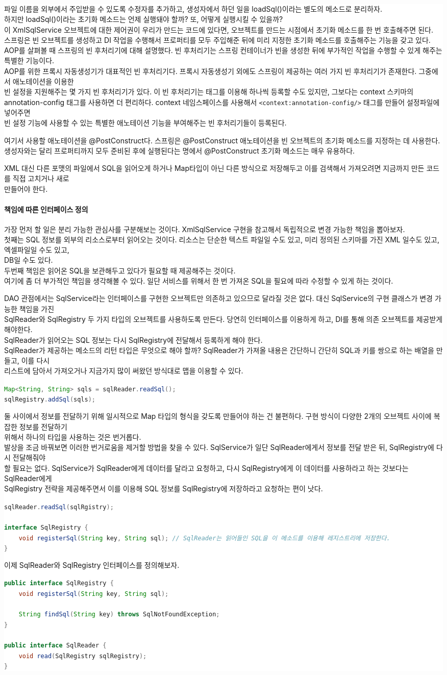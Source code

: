파일 이름을 외부에서 주입받을 수 있도록 수정자를 추가하고, 생성자에서 하던 일을 loadSql()이라는 별도의 메소드로 분리하자.  
하지만 loadSql()이라는 초기화 메소드는 언제 실행돼야 할까? 또, 어떻게 실행시킬 수 있을까?  
이 XmlSqlService 오브젝트에 대한 제어권이 우리가 만드는 코드에 있다면, 오브젝트를 만드는 시점에서 초기화 메소드를 한 번 호출해주면 된다.  
스프링은 빈 오브젝트를 생성하고 DI 작업을 수행해서 프로퍼티를 모두 주입해준 뒤에 미리 지정한 초기화 메소드를 호출해주는 기능을 갖고 있다.  
AOP를 살펴볼 때 스프링의 빈 후처리기에 대해 설명했다. 빈 후처리기는 스프링 컨테이너가 빈을 생성한 뒤에 부가적인 작업을 수행할 수 있게 해주는 특별한 기능이다.  
AOP를 위한 프록시 자동생성기가 대표적인 빈 후처리기다. 프록시 자동생성기 외에도 스프링이 제공하는 여러 가지 빈 후처리기가 존재한다. 그중에서 애노테이션을 이용한  
빈 설정을 지원해주는 몇 가지 빈 후처리기가 있다. 이 빈 후처리기는 <bean> 태그를 이용해 하나씩 등록할 수도 있지만, 그보다는 context 스키마의  
annotation-config 태그를 사용하면 더 편리하다. context 네임스페이스를 사용해서 `<context:annotation-config/>` 태그를 만들어 설정파일에 넣어주면  
빈 설정 기능에 사용할 수 있는 특별한 애노테이션 기능을 부여해주는 빈 후처리기들이 등록된다.  

여기서 사용할 애노테이션을 @PostConstruct다. 스프링은 @PostConstruct 애노테이션을 빈 오브젝트의 초기화 메소드를 지정하는 데 사용한다.  
생성자와는 달리 프로퍼티까지 모두 준비된 후에 실행된다는 명에서 @PostConstruct 초기화 메소드는 매우 유용하다.

XML 대신 다른 포맷의 파일에서 SQL을 읽어오게 하거나 Map타입이 아닌 다른 방식으로 저장해두고 이를 검색해서 가져오려면 지금까지 만든 코드를 직접 고치거나 새로  
만들어야 한다. 

#### 책임에 따른 인터페이스 정의
가장 먼저 할 일은 분리 가능한 관심사를 구분해보는 것이다. XmlSqlService 구현을 참고해서 독립적으로 변경 가능한 책임을 뽑아보자.  
첫째는 SQL 정보를 외부의 리소스로부터 읽어오는 것이다. 리소스는 단순한 텍스트 파일일 수도 있고, 미리 정의된 스키마를 가진 XML 일수도 있고, 엑셀파일일 수도 있고,  
DB일 수도 있다.  
두번째 책임은 읽어온 SQL을 보관해두고 있다가 필요할 때 제공해주는 것이다.  
여기에 좀 더 부가적인 책임을 생각해볼 수 있다. 일단 서비스를 위해서 한 번 가져온 SQL을 필요에 따라 수정할 수 있게 하는 것이다.  

DAO 관점에서는 SqlService라는 인터페이스를 구현한 오브젝트만 의존하고 있으므로 달라질 것은 없다. 대신 SqlService의 구현 클래스가 변경 가능한 책임을 가진  
SqlReader와 SqlRegistry 두 가지 타입의 오브젝트를 사용하도록 만든다. 당연히 인터페이스를 이용하게 하고, DI를 통해 의존 오브젝트를 제공받게 해야한다.  
SqlReader가 읽어오는 SQL 정보는 다시 SqlRegistry에 전달해서 등록하게 해야 한다.  
SqlReader가 제공하는 메소드의 리턴 타입은 무엇으로 해야 할까? SqlReader가 가져올 내용은 간단하니 간단히 SQL과 키를 쌍으로 하는 배열을 만들고, 이를 다시  
리스트에 담아서 가져오거나 지금가지 많이 써왔던 방식대로 맵을 이용할 수 있다.  

```java
Map<String, String> sqls = sqlReader.readSql();
sqlRegistry.addSql(sqls);
```

둘 사이에서 정보를 전달하기 위해 일시적으로 Map 타입의 형식을 갖도록 만들어야 하는 건 불편하다. 구현 방식이 다양한 2개의 오브젝트 사이에 복잡한 정보를 전달하기  
위해서 하나의 타입을 사용하는 것은 번거롭다.  
발상을 조금 바꿔보면 이러한 번거로움을 제거할 방법을 찾을 수 있다. SqlService가 일단 SqlReader에게서 정보를 전달 받은 뒤, SqlRegistry에 다시 전달해줘야  
할 필요는 없다. SqlService가 SqlReader에게 데이터를 달라고 요청하고, 다시 SqlRegistry에게 이 데이터를 사용하라고 하는 것보다는 SqlReader에게  
SqlRegistry 전략을 제공해주면서 이를 이용해 SQL 정보를 SqlRegistry에 저장하라고 요청하는 편이 낫다.

```java
sqlReader.readSql(sqlRgistry);

interface SqlRegistry {
    void registerSql(String key, String sql); // SqlReader는 읽어들인 SQL을 이 메소드를 이용해 레지스트리에 저장한다. 
}
```

이제 SqlReader와 SqlRegistry 인터페이스를 정의해보자.

```java
public interface SqlRegistry {
    void registerSql(String key, String sql);
    
    String findSql(String key) throws SqlNotFoundException;
}

public interface SqlReader {
    void read(SqlRegistry sqlRegistry);
}
```

